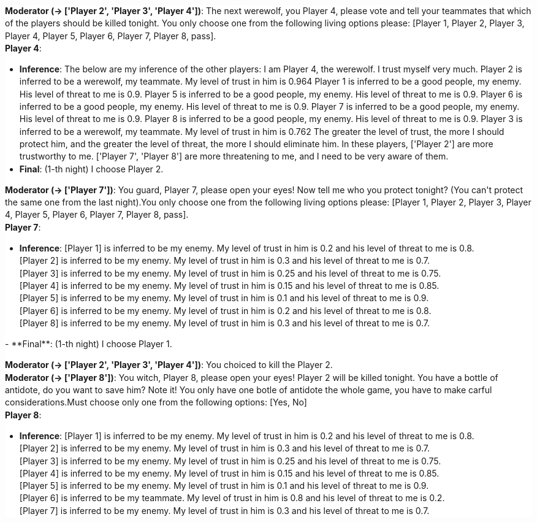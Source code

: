 **Moderator (-> ['Player 2', 'Player 3', 'Player 4'])**: The next werewolf, you Player 4, please vote and tell your teammates that which of the players should be killed tonight. You only choose one from the following living options please: [Player 1, Player 2, Player 3, Player 4, Player 5, Player 6, Player 7, Player 8, pass].   
**Player 4**:  
- **Inference**: 
The below are my inference of the other players:
I am Player 4, the werewolf. I trust myself very much.
Player 2 is inferred to be a werewolf, my teammate. My level of trust in him is 0.964
Player 1 is inferred to be a good people, my enemy. His level of threat to me is 0.9.
Player 5 is inferred to be a good people, my enemy. His level of threat to me is 0.9.
Player 6 is inferred to be a good people, my enemy. His level of threat to me is 0.9.
Player 7 is inferred to be a good people, my enemy. His level of threat to me is 0.9.
Player 8 is inferred to be a good people, my enemy. His level of threat to me is 0.9.
Player 3 is inferred to be a werewolf, my teammate. My level of trust in him is 0.762
The greater the level of trust, the more I should protect him, and the greater the level of threat, the more I should eliminate him.
In these players, ['Player 2'] are more trustworthy to me. ['Player 7', 'Player 8'] are more threatening to me, and I need to be very aware of them.  
- **Final**: (1-th night) I choose Player 2.  

**Moderator (-> ['Player 7'])**: You guard, Player 7, please open your eyes! Now tell me who you protect tonight? (You can't protect the same one from the last night).You only choose one from the following living options please: [Player 1, Player 2, Player 3, Player 4, Player 5, Player 6, Player 7, Player 8, pass].   
**Player 7**:  
- **Inference**: [Player 1] is inferred to be my enemy. My level of trust in him is 0.2 and his level of threat to me is 0.8.  
[Player 2] is inferred to be my enemy. My level of trust in him is 0.3 and his level of threat to me is 0.7.  
[Player 3] is inferred to be my enemy. My level of trust in him is 0.25 and his level of threat to me is 0.75.  
[Player 4] is inferred to be my enemy. My level of trust in him is 0.15 and his level of threat to me is 0.85.  
[Player 5] is inferred to be my enemy. My level of trust in him is 0.1 and his level of threat to me is 0.9.  
[Player 6] is inferred to be my enemy. My level of trust in him is 0.2 and his level of threat to me is 0.8.  
[Player 8] is inferred to be my enemy. My level of trust in him is 0.3 and his level of threat to me is 0.7.  
<EOS>  
- **Final**: (1-th night) I choose Player 1.  

**Moderator (-> ['Player 2', 'Player 3', 'Player 4'])**: You choiced to kill the Player 2.  
**Moderator (-> ['Player 8'])**: You witch, Player 8, please open your eyes! Player 2 will be killed tonight. You have a bottle of antidote, do you want to save him? Note it! You only have one botle of antidote the whole game, you have to make carful considerations.Must choose only one from the following options: [Yes, No]  
**Player 8**:  
- **Inference**: [Player 1] is inferred to be my enemy. My level of trust in him is 0.2 and his level of threat to me is 0.8.  
[Player 2] is inferred to be my enemy. My level of trust in him is 0.3 and his level of threat to me is 0.7.  
[Player 3] is inferred to be my enemy. My level of trust in him is 0.25 and his level of threat to me is 0.75.  
[Player 4] is inferred to be my enemy. My level of trust in him is 0.15 and his level of threat to me is 0.85.  
[Player 5] is inferred to be my enemy. My level of trust in him is 0.1 and his level of threat to me is 0.9.  
[Player 6] is inferred to be my teammate. My level of trust in him is 0.8 and his level of threat to me is 0.2.  
[Player 7] is inferred to be my enemy. My level of trust in him is 0.3 and his level of threat to me is 0.7.  
<EOS>  